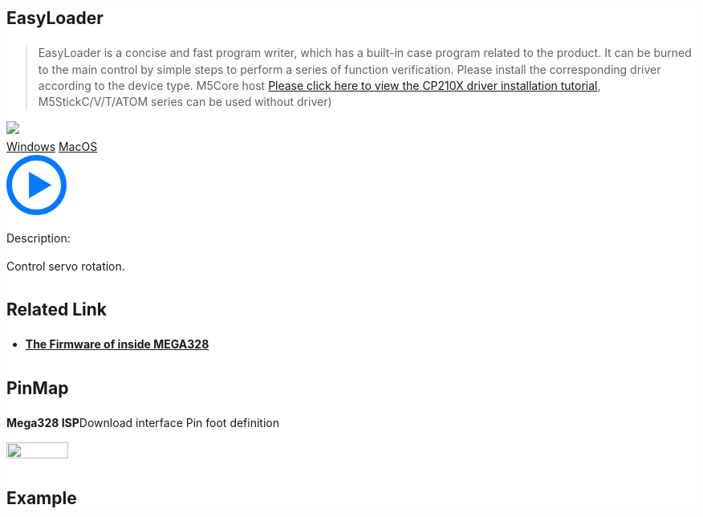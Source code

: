 ## EasyLoader

>EasyLoader is a concise and fast program writer, which has a built-in case program related to the product. It can be burned to the main control by simple steps to perform a series of function verification. Please install the corresponding driver according to the device type. M5Core host [Please click here to view the CP210X driver installation tutorial](en/arduino/arduino_development), M5StickC/V/T/ATOM series can be used without driver)

<div class="easyloader-box">
    <div style="background-color:white;">
        <div><img src="https://m5stack.oss-cn-shenzhen.aliyuncs.com/image/easyloader_intro.webp"></div>
        <div class="easyloader-btn">
            <a href="https://m5stack.oss-cn-shenzhen.aliyuncs.com/EasyLoader/Windows/MODULE/EasyLoader_Servo_MODULE.exe">Windows</a>
            <a href="https://m5stack.oss-cn-shenzhen.aliyuncs.com/EasyLoader/MacOS/MODULE/EasyLoader_Servo_MODULE.dmg">MacOS</a>
            <!-- <a>Linux</a>
            <a>MacOS</a> -->
        </div>
    </div>
    <div>
        <video id="example_video" controls>
            <source src="https://m5stack.oss-cn-shenzhen.aliyuncs.com/video/Product_example_video/Module/SERVO_MODULE.mp4" type="video/mp4">
        </video>
        <div class="easyloader-mask">
        <a>
            <svg id="play-btn" t="1583228776634" class="icon" viewBox="0 0 1024 1024" version="1.1" xmlns="http://www.w3.org/2000/svg" p-id="4152" width="75" height="75"><path d="M512 0C229.216 0 0 229.216 0 512s229.216 512 512 512 512-229.216 512-512S794.784 0 512 0z m0 928C282.24 928 96 741.76 96 512S282.24 96 512 96s416 186.24 416 416-186.24 416-416 416zM384 288l384 224-384 224z" p-id="4153" fill="#007aff"></path></svg></a>
            <p>Description:</p>
            <p>Control servo rotation.</p>
        </div>
    </div>
</div>


## Related Link

- **[The Firmware of inside MEGA328](https://github.com/m5stack/M5-ProductExampleCodes/tree/master/Module/SERVO/firmware_328p)**

## PinMap

**Mega328 ISP**Download interface Pin foot definition

<img src="assets\img\product_pics\app\mega328_isp.webp" width="30%" height="30%">

## Example
